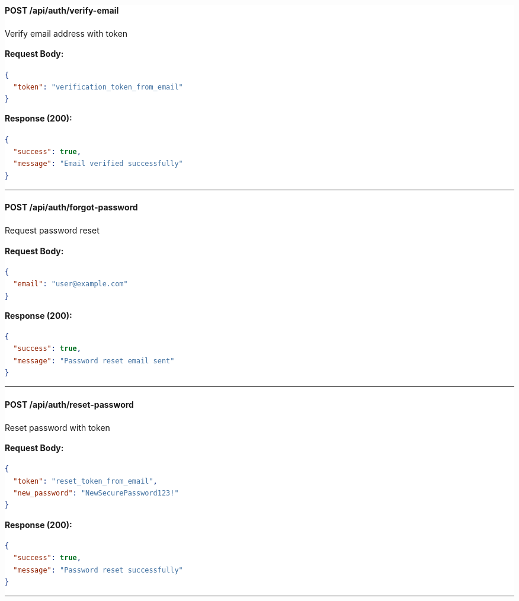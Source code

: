 
#### POST /api/auth/verify-email
Verify email address with token

**Request Body:**
```json
{
  "token": "verification_token_from_email"
}
```

**Response (200):**
```json
{
  "success": true,
  "message": "Email verified successfully"
}
```

---

#### POST /api/auth/forgot-password
Request password reset

**Request Body:**
```json
{
  "email": "user@example.com"
}
```

**Response (200):**
```json
{
  "success": true,
  "message": "Password reset email sent"
}
```

---

#### POST /api/auth/reset-password
Reset password with token

**Request Body:**
```json
{
  "token": "reset_token_from_email",
  "new_password": "NewSecurePassword123!"
}
```

**Response (200):**
```json
{
  "success": true,
  "message": "Password reset successfully"
}
```

---